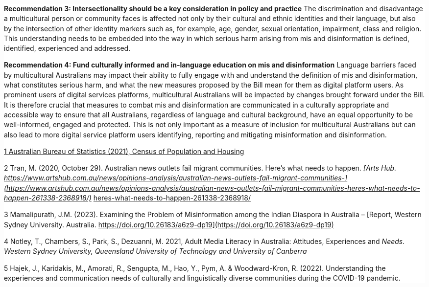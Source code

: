 **Recommendation 3: Intersectionality should be a key consideration in policy and practice**
The discrimination and disadvantage a multicultural person or community faces is affected not only by
their cultural and ethnic identities and their language, but also by the intersection of other identity
markers such as, for example, age, gender, sexual orientation, impairment, class and religion. This
understanding needs to be embedded into the way in which serious harm arising from mis and
disinformation is defined, identified, experienced and addressed.

**Recommendation 4: Fund culturally informed and in-language education on mis and disinformation**
Language barriers faced by multicultural Australians may impact their ability to fully engage with and
understand the definition of mis and disinformation, what constitutes serious harm, and what the new
measures proposed by the Bill mean for them as digital platform users. As prominent users of digital
services platforms, multicultural Australians will be impacted by changes brought forward under the Bill.
It is therefore crucial that measures to combat mis and disinformation are communicated in a culturally
appropriate and accessible way to ensure that all Australians, regardless of language and cultural
background, have an equal opportunity to be well-informed, engaged and protected. This is not only
important as a measure of inclusion for multicultural Australians but can also lead to more digital service
platform users identifying, reporting and mitigating misinformation and disinformation.

[1 Australian Bureau of Statistics (2021), Census of Population and Housing](https://www.abs.gov.au/statistics/detailed-methodology-information/concepts-sources-methods/labour-statistics-concepts-sources-and-methods/2021/methods-four-pillars-labour-statistics/household-surveys/census-population-and-housing)

2 Tran, M. (2020, October 29). Australian news outlets fail migrant communities. Here’s what needs to happen.
_[Arts Hub. https://www.artshub.com.au/news/opinions-analysis/australian-news-outlets-fail-migrant-communities-](https://www.artshub.com.au/news/opinions-analysis/australian-news-outlets-fail-migrant-communities-heres-what-needs-to-happen-261338-2368918/)_
[heres-what-needs-to-happen-261338-2368918/](https://www.artshub.com.au/news/opinions-analysis/australian-news-outlets-fail-migrant-communities-heres-what-needs-to-happen-261338-2368918/)

3 Mamalipurath, J.M. (2023). Examining the Problem of Misinformation among the Indian Diaspora in Australia –
[Report, Western Sydney University. Australia. https://doi.org/10.26183/a6z9-dp19](https://doi.org/10.26183/a6z9-dp19)

4 Notley, T., Chambers, S., Park, S., Dezuanni, M. 2021, Adult Media Literacy in Australia: Attitudes, Experiences and
_Needs. Western Sydney University, Queensland University of Technology and University of Canberra_

5 Hajek, J., Karidakis, M., Amorati, R., Sengupta, M., Hao, Y., Pym, A. & Woodward-Kron, R. (2022). Understanding
the experiences and communication needs of culturally and linguistically diverse communities during the COVID-19
pandemic.
